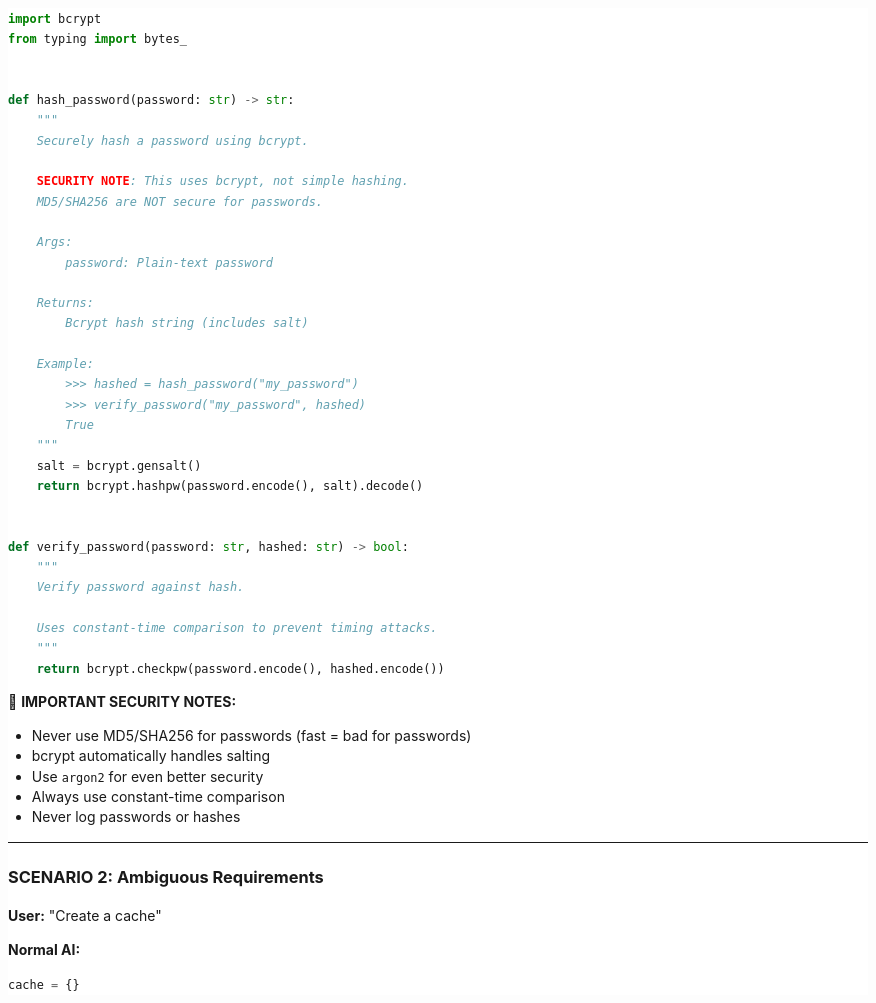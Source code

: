 ```python
import bcrypt
from typing import bytes_


def hash_password(password: str) -> str:
    """
    Securely hash a password using bcrypt.
    
    SECURITY NOTE: This uses bcrypt, not simple hashing.
    MD5/SHA256 are NOT secure for passwords.
    
    Args:
        password: Plain-text password
        
    Returns:
        Bcrypt hash string (includes salt)
        
    Example:
        >>> hashed = hash_password("my_password")
        >>> verify_password("my_password", hashed)
        True
    """
    salt = bcrypt.gensalt()
    return bcrypt.hashpw(password.encode(), salt).decode()


def verify_password(password: str, hashed: str) -> bool:
    """
    Verify password against hash.
    
    Uses constant-time comparison to prevent timing attacks.
    """
    return bcrypt.checkpw(password.encode(), hashed.encode())
```

🚨 **IMPORTANT SECURITY NOTES:**
- Never use MD5/SHA256 for passwords (fast = bad for passwords)
- bcrypt automatically handles salting
- Use `argon2` for even better security
- Always use constant-time comparison
- Never log passwords or hashes

---

### SCENARIO 2: Ambiguous Requirements

**User:** "Create a cache"

**Normal AI:**
```python
cache = {}
```

